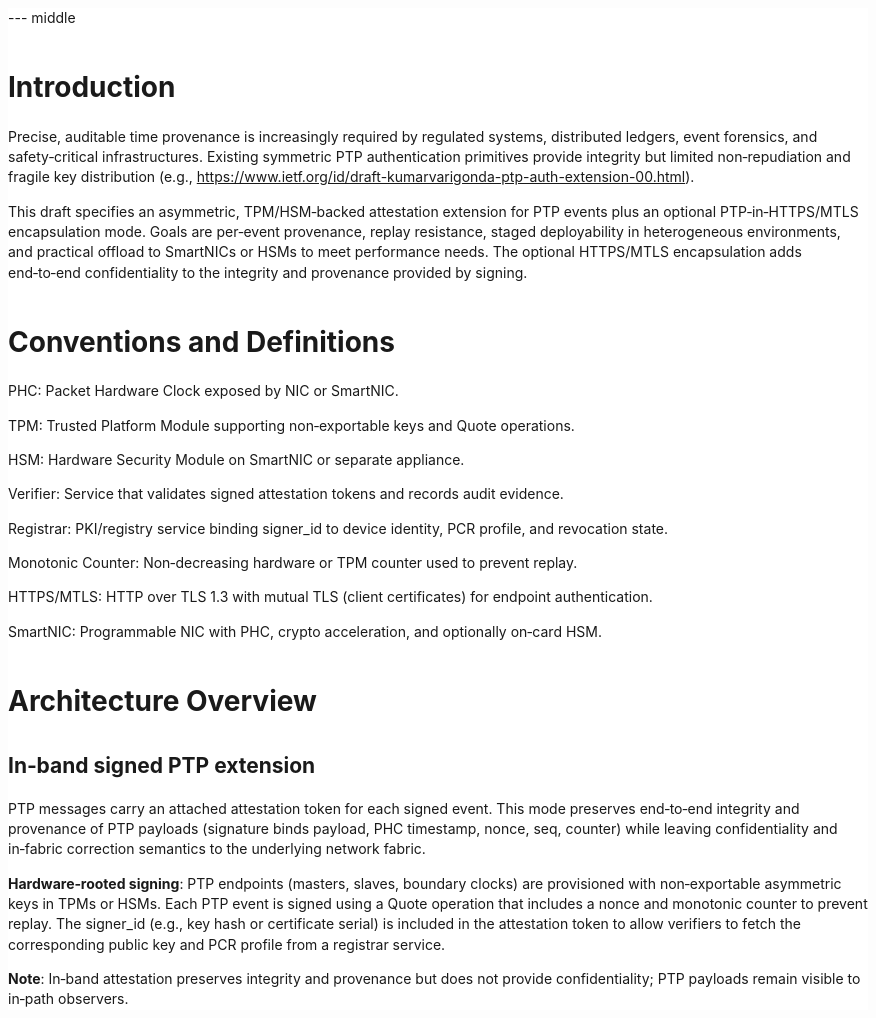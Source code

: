 
--- middle





# Introduction

Precise, auditable time provenance is increasingly required by regulated systems, distributed ledgers, event forensics, and safety‑critical infrastructures. Existing symmetric PTP authentication primitives provide integrity but limited non‑repudiation and fragile key distribution (e.g., https://www.ietf.org/id/draft-kumarvarigonda-ptp-auth-extension-00.html).

This draft specifies an asymmetric, TPM/HSM‑backed attestation extension for PTP events plus an optional PTP‑in‑HTTPS/MTLS encapsulation mode. Goals are per‑event provenance, replay resistance, staged deployability in heterogeneous environments, and practical offload to SmartNICs or HSMs to meet performance needs. The optional HTTPS/MTLS encapsulation adds end‑to‑end confidentiality to the integrity and provenance provided by signing.

# Conventions and Definitions

PHC: Packet Hardware Clock exposed by NIC or SmartNIC.

TPM: Trusted Platform Module supporting non‑exportable keys and Quote operations.

HSM: Hardware Security Module on SmartNIC or separate appliance.

Verifier: Service that validates signed attestation tokens and records audit evidence.

Registrar: PKI/registry service binding signer_id to device identity, PCR profile, and revocation state.

Monotonic Counter: Non‑decreasing hardware or TPM counter used to prevent replay.

HTTPS/MTLS: HTTP over TLS 1.3 with mutual TLS (client certificates) for endpoint authentication.

SmartNIC: Programmable NIC with PHC, crypto acceleration, and optionally on‑card HSM.

# Architecture Overview
## In‑band signed PTP extension
PTP messages carry an attached attestation token for each signed event. This mode preserves end‑to‑end integrity and provenance of PTP payloads (signature binds payload, PHC timestamp, nonce, seq, counter) while leaving confidentiality and in‑fabric correction semantics to the underlying network fabric.

**Hardware‑rooted signing**: PTP endpoints (masters, slaves, boundary clocks) are provisioned with non‑exportable asymmetric keys in TPMs or HSMs. Each PTP event is signed using a Quote operation that includes a nonce and monotonic counter to prevent replay. The signer_id (e.g., key hash or certificate serial) is included in the attestation token to allow verifiers to fetch the corresponding public key and PCR profile from a registrar service.

**Note**: In‑band attestation preserves integrity and provenance but does not provide confidentiality; PTP payloads remain visible to in‑path observers.

